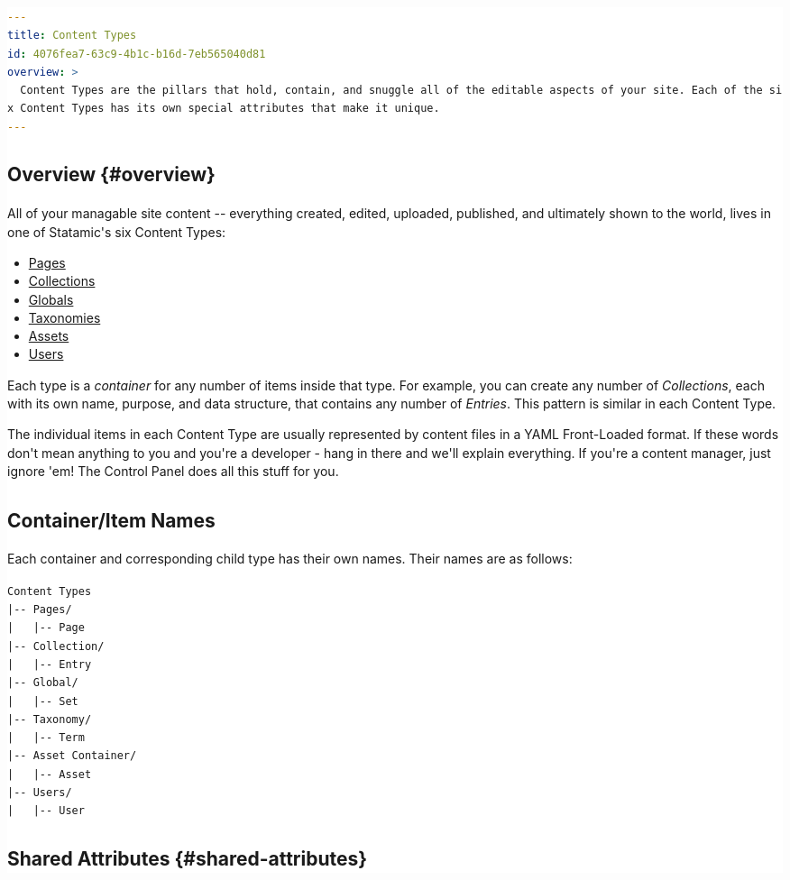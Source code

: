 ```yaml
---
title: Content Types
id: 4076fea7-63c9-4b1c-b16d-7eb565040d81
overview: >
  Content Types are the pillars that hold, contain, and snuggle all of the editable aspects of your site. Each of the six Content Types has its own special attributes that make it unique.
---
```


## Overview {#overview}

All of your managable site content -- everything created, edited, uploaded, published, and ultimately shown to the world, lives in one of Statamic's six Content Types:

- [Pages](#pages)
- [Collections](#collections)
- [Globals](#globals)
- [Taxonomies](#taxonomies)
- [Assets](#assets)
- [Users](#users)

Each type is a _container_ for any number of items inside that type. For example, you can create any number of _Collections_, each with its own name, purpose, and data structure, that contains any number of _Entries_. This pattern is similar in each Content Type.

The individual items in each Content Type are usually represented by content files in a YAML Front-Loaded format. If these words don't mean anything to you and you're a developer - hang in there and we'll explain everything. If you're a content manager, just ignore 'em! The Control Panel does all this stuff for you.

## Container/Item Names

Each container and corresponding child type has their own names. Their names are as follows:

```language-files
Content Types
|-- Pages/
|   |-- Page
|-- Collection/
|   |-- Entry
|-- Global/
|   |-- Set
|-- Taxonomy/
|   |-- Term
|-- Asset Container/
|   |-- Asset
|-- Users/
|   |-- User
```

## Shared Attributes {#shared-attributes}
